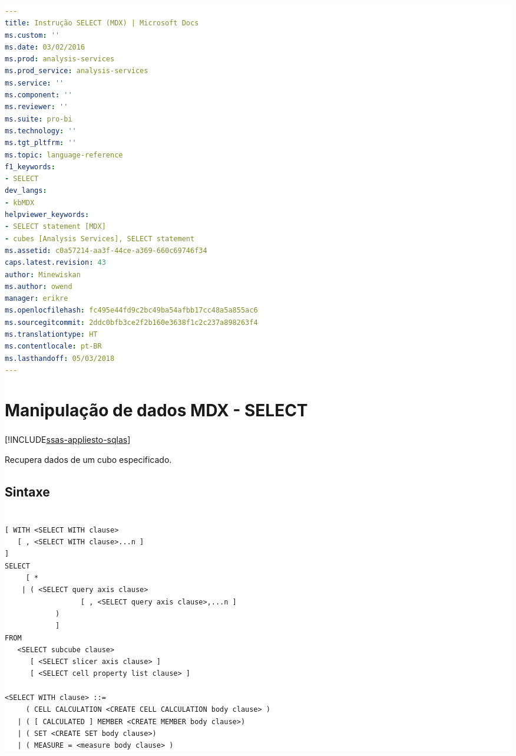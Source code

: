 ```yaml
---
title: Instrução SELECT (MDX) | Microsoft Docs
ms.custom: ''
ms.date: 03/02/2016
ms.prod: analysis-services
ms.prod_service: analysis-services
ms.service: ''
ms.component: ''
ms.reviewer: ''
ms.suite: pro-bi
ms.technology: ''
ms.tgt_pltfrm: ''
ms.topic: language-reference
f1_keywords:
- SELECT
dev_langs:
- kbMDX
helpviewer_keywords:
- SELECT statement [MDX]
- cubes [Analysis Services], SELECT statement
ms.assetid: c0a57214-aa3f-44ce-a369-660c69746f34
caps.latest.revision: 43
author: Minewiskan
ms.author: owend
manager: erikre
ms.openlocfilehash: fc495e44fd9c2bc49ba54afbb17cc48a5a855ac6
ms.sourcegitcommit: 2ddc0bfb3ce2f2b160e3638f1c2c237a898263f4
ms.translationtype: HT
ms.contentlocale: pt-BR
ms.lasthandoff: 05/03/2018
---
```

# <a name="mdx-data-manipulation---select"></a>Manipulação de dados MDX - SELECT
[!INCLUDE[ssas-appliesto-sqlas](../includes/ssas-appliesto-sqlas.md)]

  Recupera dados de um cubo especificado.  
  
## <a name="syntax"></a>Sintaxe  
  
```  
  
[ WITH <SELECT WITH clause>   
   [ , <SELECT WITH clause>...n ]   
]   
SELECT   
     [ *   
    | ( <SELECT query axis clause>   
                  [ , <SELECT query axis clause>,...n ]   
            )   
            ]  
FROM   
   <SELECT subcube clause>   
      [ <SELECT slicer axis clause> ]  
      [ <SELECT cell property list clause> ]  
  
<SELECT WITH clause> ::=  
     ( CELL CALCULATION <CREATE CELL CALCULATION body clause> )   
   | ( [ CALCULATED ] MEMBER <CREATE MEMBER body clause>)   
   | ( SET <CREATE SET body clause>)  
   | ( MEASURE = <measure body clause> )  
```